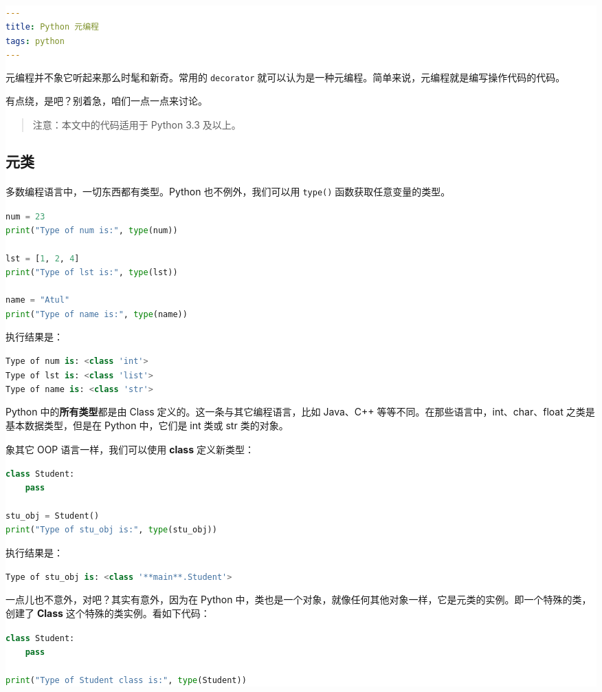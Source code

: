 ```yaml
---
title: Python 元编程
tags: python
---
```


元编程并不象它听起来那么时髦和新奇。常用的 `decorator` 就可以认为是一种元编程。简单来说，元编程就是编写操作代码的代码。

有点绕，是吧？别着急，咱们一点一点来讨论。

> 注意：本文中的代码适用于 Python 3.3 及以上。

## 元类

多数编程语言中，一切东西都有类型。Python 也不例外，我们可以用 `type()` 函数获取任意变量的类型。

```python
num = 23
print("Type of num is:", type(num))

lst = [1, 2, 4]
print("Type of lst is:", type(lst))

name = "Atul"
print("Type of name is:", type(name))
```

执行结果是：

```python
Type of num is: <class 'int'>
Type of lst is: <class 'list'>
Type of name is: <class 'str'>
```

Python 中的**所有类型**都是由 Class 定义的。这一条与其它编程语言，比如 Java、C++ 等等不同。在那些语言中，int、char、float 之类是基本数据类型，但是在 Python 中，它们是 int 类或 str 类的对象。

象其它 OOP 语言一样，我们可以使用 **class** 定义新类型：

```python
class Student:
    pass

stu_obj = Student()
print("Type of stu_obj is:", type(stu_obj))
```

执行结果是：

```python
Type of stu_obj is: <class '**main**.Student'>
```

一点儿也不意外，对吧？其实有意外，因为在 Python 中，类也是一个对象，就像任何其他对象一样，它是元类的实例。即一个特殊的类，创建了 **Class** 这个特殊的类实例。看如下代码：

```python
class Student:
    pass

print("Type of Student class is:", type(Student))
```
